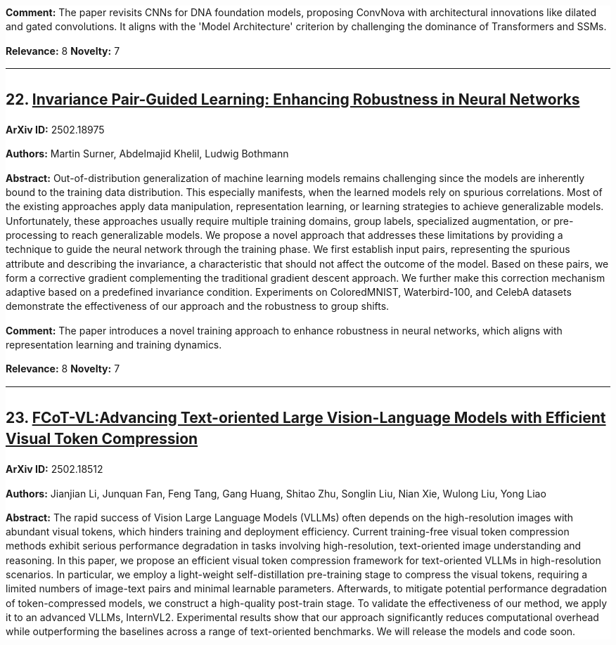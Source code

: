 **Comment:** The paper revisits CNNs for DNA foundation models, proposing ConvNova with architectural innovations like dilated and gated convolutions. It aligns with the 'Model Architecture' criterion by challenging the dominance of Transformers and SSMs.

**Relevance:** 8
**Novelty:** 7

---

## 22. [Invariance Pair-Guided Learning: Enhancing Robustness in Neural Networks](https://arxiv.org/abs/2502.18975) <a id="link22"></a>

**ArXiv ID:** 2502.18975

**Authors:** Martin Surner, Abdelmajid Khelil, Ludwig Bothmann

**Abstract:** Out-of-distribution generalization of machine learning models remains challenging since the models are inherently bound to the training data distribution. This especially manifests, when the learned models rely on spurious correlations. Most of the existing approaches apply data manipulation, representation learning, or learning strategies to achieve generalizable models. Unfortunately, these approaches usually require multiple training domains, group labels, specialized augmentation, or pre-processing to reach generalizable models. We propose a novel approach that addresses these limitations by providing a technique to guide the neural network through the training phase. We first establish input pairs, representing the spurious attribute and describing the invariance, a characteristic that should not affect the outcome of the model. Based on these pairs, we form a corrective gradient complementing the traditional gradient descent approach. We further make this correction mechanism adaptive based on a predefined invariance condition. Experiments on ColoredMNIST, Waterbird-100, and CelebA datasets demonstrate the effectiveness of our approach and the robustness to group shifts.

**Comment:** The paper introduces a novel training approach to enhance robustness in neural networks, which aligns with representation learning and training dynamics.

**Relevance:** 8
**Novelty:** 7

---

## 23. [FCoT-VL:Advancing Text-oriented Large Vision-Language Models with Efficient Visual Token Compression](https://arxiv.org/abs/2502.18512) <a id="link23"></a>

**ArXiv ID:** 2502.18512

**Authors:** Jianjian Li, Junquan Fan, Feng Tang, Gang Huang, Shitao Zhu, Songlin Liu, Nian Xie, Wulong Liu, Yong Liao

**Abstract:** The rapid success of Vision Large Language Models (VLLMs) often depends on the high-resolution images with abundant visual tokens, which hinders training and deployment efficiency. Current training-free visual token compression methods exhibit serious performance degradation in tasks involving high-resolution, text-oriented image understanding and reasoning. In this paper, we propose an efficient visual token compression framework for text-oriented VLLMs in high-resolution scenarios. In particular, we employ a light-weight self-distillation pre-training stage to compress the visual tokens, requiring a limited numbers of image-text pairs and minimal learnable parameters. Afterwards, to mitigate potential performance degradation of token-compressed models, we construct a high-quality post-train stage. To validate the effectiveness of our method, we apply it to an advanced VLLMs, InternVL2. Experimental results show that our approach significantly reduces computational overhead while outperforming the baselines across a range of text-oriented benchmarks. We will release the models and code soon.
